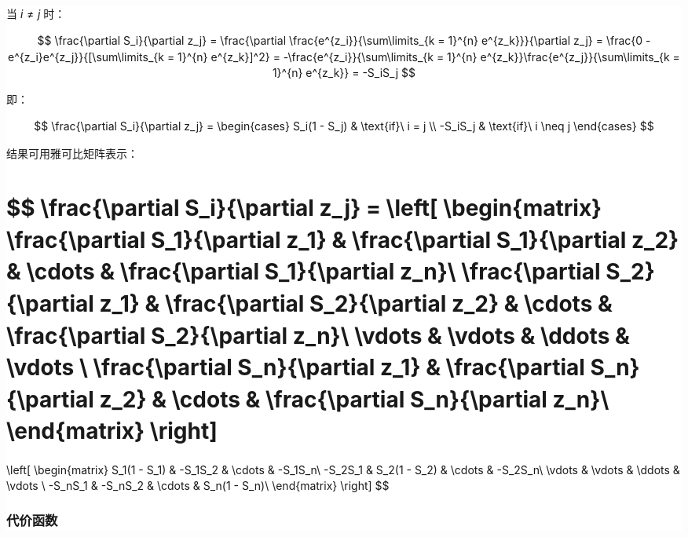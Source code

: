 
当 $i \neq j​$ 时：


$$
\frac{\partial S_i}{\partial z_j} = \frac{\partial \frac{e^{z_i}}{\sum\limits_{k = 1}^{n} e^{z_k}}}{\partial z_j} = \frac{0 - e^{z_i}e^{z_j}}{[\sum\limits_{k = 1}^{n} e^{z_k}]^2} = -\frac{e^{z_i}}{\sum\limits_{k = 1}^{n} e^{z_k}}\frac{e^{z_j}}{\sum\limits_{k = 1}^{n} e^{z_k}} = -S_iS_j
$$



即：


$$
\frac{\partial S_i}{\partial z_j} = 
\begin{cases}
S_i(1 - S_j) & \text{if}\ i = j \\
-S_iS_j & \text{if}\ i \neq j 
\end{cases}
$$



结果可用雅可比矩阵表示：



$$
\frac{\partial S_i}{\partial z_j} = 
 \left[
 \begin{matrix}
   \frac{\partial S_1}{\partial z_1} & \frac{\partial S_1}{\partial z_2} & \cdots &     	\frac{\partial S_1}{\partial z_n}\\
   \frac{\partial S_2}{\partial z_1} & \frac{\partial S_2}{\partial z_2} & \cdots &     	\frac{\partial S_2}{\partial z_n}\\
   \vdots & \vdots & \ddots & \vdots \\
   \frac{\partial S_n}{\partial z_1} & \frac{\partial S_n}{\partial z_2} & \cdots &     	\frac{\partial S_n}{\partial z_n}\\
  \end{matrix}
  \right]
  =
   \left[
 \begin{matrix}
   S_1(1 - S_1) & -S_1S_2 & \cdots & -S_1S_n\\
   -S_2S_1 & S_2(1 - S_2) & \cdots & -S_2S_n\\
   \vdots & \vdots & \ddots & \vdots \\
   -S_nS_1 & -S_nS_2 & \cdots &     	S_n(1 - S_n)\\
  \end{matrix}
  \right]
$$





### **代价函数**
